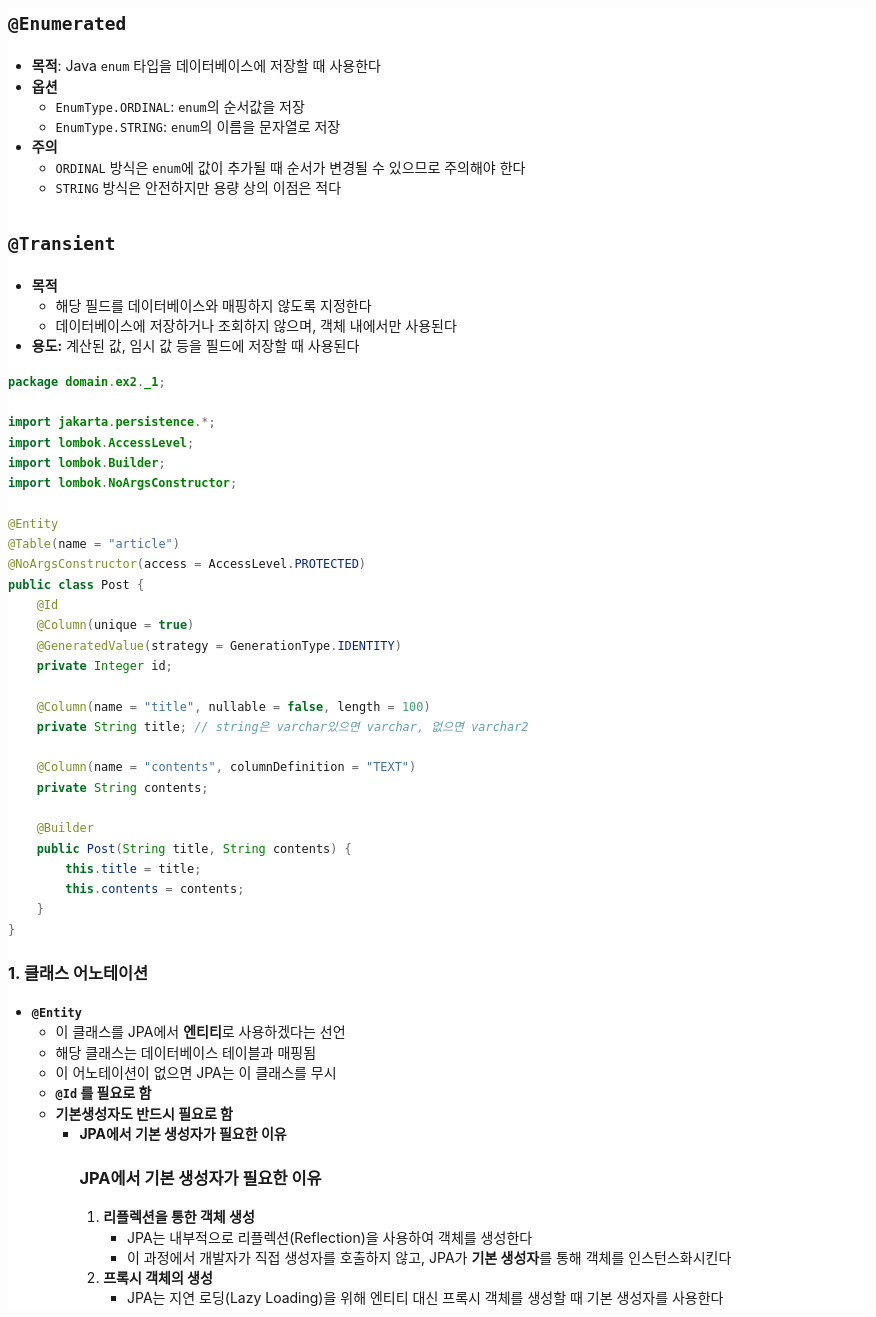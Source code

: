 ## `@Enumerated`

- **목적**: Java `enum` 타입을 데이터베이스에 저장할 때 사용한다
- **옵션**
  - `EnumType.ORDINAL`: `enum`의 순서값을 저장
  - `EnumType.STRING`: `enum`의 이름을 문자열로 저장
- **주의**
  - `ORDINAL` 방식은 `enum`에 값이 추가될 때 순서가 변경될 수 있으므로 주의해야 한다
  - `STRING` 방식은 안전하지만 용량 상의 이점은 적다

## `@Transient`

- **목적**
  - 해당 필드를 데이터베이스와 매핑하지 않도록 지정한다
  - 데이터베이스에 저장하거나 조회하지 않으며, 객체 내에서만 사용된다
- **용도:** 계산된 값, 임시 값 등을 필드에 저장할 때 사용된다

```java
package domain.ex2._1;

import jakarta.persistence.*;
import lombok.AccessLevel;
import lombok.Builder;
import lombok.NoArgsConstructor;

@Entity
@Table(name = "article")
@NoArgsConstructor(access = AccessLevel.PROTECTED)
public class Post {
    @Id
    @Column(unique = true)
    @GeneratedValue(strategy = GenerationType.IDENTITY)
    private Integer id;

    @Column(name = "title", nullable = false, length = 100)
    private String title; // string은 varchar있으면 varchar, 없으면 varchar2

    @Column(name = "contents", columnDefinition = "TEXT")
    private String contents;

    @Builder
    public Post(String title, String contents) {
        this.title = title;
        this.contents = contents;
    }
}
```

### **1. 클래스 어노테이션**

- **`@Entity`**
  - 이 클래스를 JPA에서 **엔티티**로 사용하겠다는 선언
  - 해당 클래스는 데이터베이스 테이블과 매핑됨
  - 이 어노테이션이 없으면 JPA는 이 클래스를 무시
  - **`@Id` 를 필요로 함**
  - **기본생성자도 반드시 필요로 함**
    - **JPA에서 기본 생성자가 필요한 이유**
      ### **JPA에서 기본 생성자가 필요한 이유**
      1. **리플렉션을 통한 객체 생성**
         - JPA는 내부적으로 리플렉션(Reflection)을 사용하여 객체를 생성한다
         - 이 과정에서 개발자가 직접 생성자를 호출하지 않고, JPA가 **기본 생성자**를 통해 객체를 인스턴스화시킨다
      2. **프록시 객체의 생성**
         - JPA는 지연 로딩(Lazy Loading)을 위해 엔티티 대신 프록시 객체를 생성할 때 기본 생성자를 사용한다